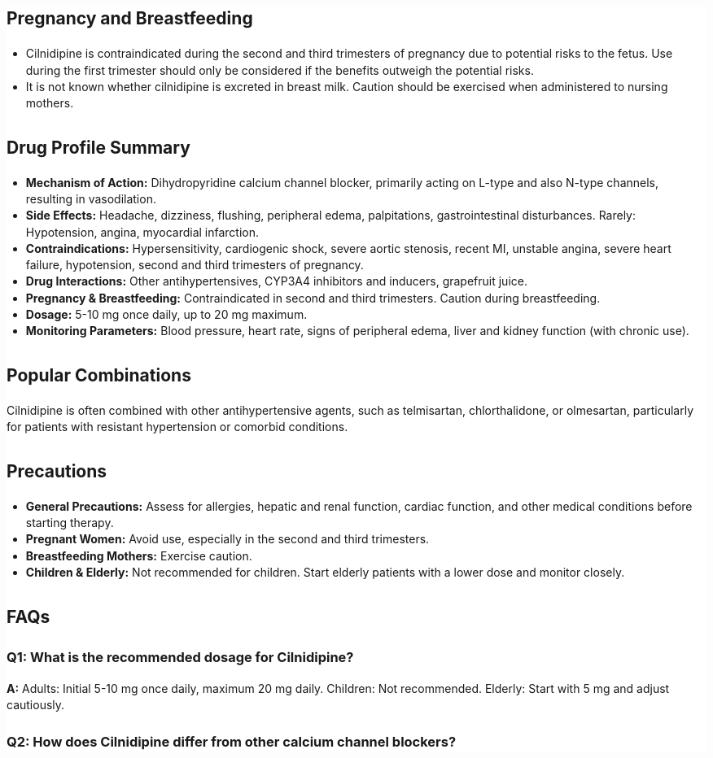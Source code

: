 

## Pregnancy and Breastfeeding

- Cilnidipine is contraindicated during the second and third trimesters of pregnancy due to potential risks to the fetus.  Use during the first trimester should only be considered if the benefits outweigh the potential risks.
- It is not known whether cilnidipine is excreted in breast milk. Caution should be exercised when administered to nursing mothers.


## Drug Profile Summary

- **Mechanism of Action:** Dihydropyridine calcium channel blocker, primarily acting on L-type and also N-type channels, resulting in vasodilation.
- **Side Effects:**  Headache, dizziness, flushing, peripheral edema, palpitations, gastrointestinal disturbances. Rarely: Hypotension, angina, myocardial infarction.
- **Contraindications:** Hypersensitivity, cardiogenic shock, severe aortic stenosis, recent MI, unstable angina, severe heart failure, hypotension, second and third trimesters of pregnancy.
- **Drug Interactions:** Other antihypertensives, CYP3A4 inhibitors and inducers, grapefruit juice.
- **Pregnancy & Breastfeeding:** Contraindicated in second and third trimesters. Caution during breastfeeding.
- **Dosage:** 5-10 mg once daily, up to 20 mg maximum.
- **Monitoring Parameters:** Blood pressure, heart rate, signs of peripheral edema, liver and kidney function (with chronic use).


## Popular Combinations

Cilnidipine is often combined with other antihypertensive agents, such as telmisartan, chlorthalidone, or olmesartan, particularly for patients with resistant hypertension or comorbid conditions.

## Precautions

- **General Precautions:** Assess for allergies, hepatic and renal function, cardiac function, and other medical conditions before starting therapy.
- **Pregnant Women:** Avoid use, especially in the second and third trimesters.
- **Breastfeeding Mothers:** Exercise caution.
- **Children & Elderly:** Not recommended for children. Start elderly patients with a lower dose and monitor closely.


## FAQs

### Q1: What is the recommended dosage for Cilnidipine?

**A:** Adults: Initial 5-10 mg once daily, maximum 20 mg daily.  Children: Not recommended. Elderly: Start with 5 mg and adjust cautiously.

### Q2: How does Cilnidipine differ from other calcium channel blockers?
